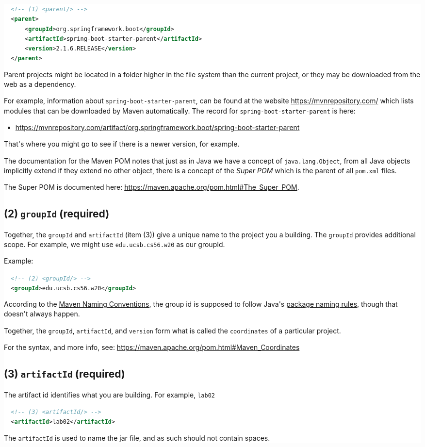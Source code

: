 ```xml
  <!-- (1) <parent/> -->
  <parent>
      <groupId>org.springframework.boot</groupId>
      <artifactId>spring-boot-starter-parent</artifactId>
      <version>2.1.6.RELEASE</version>
  </parent>
```

Parent projects might be located in a folder higher in the file system than the current project, or they may be downloaded from the web as a dependency.

For example, information about `spring-boot-starter-parent`, can be found
at the website <https://mvnrepository.com/> which lists modules that can be
downloaded by Maven automatically.   The record for `spring-boot-starter-parent` is here:

* <https://mvnrepository.com/artifact/org.springframework.boot/spring-boot-starter-parent>

That's where you might go to see if there is a newer version, for example.

The documentation for the Maven POM notes that just as in Java we have a concept of `java.lang.Object`, from all Java objects implicitly extend if they extend no other object, there is a concept of the *Super POM* which is the parent of all `pom.xml` files.

The Super POM is documented here: <https://maven.apache.org/pom.html#The_Super_POM>.

## (2) `groupId` (required)

Together, the `groupId` and `artifactId` (item (3)) give a unique name to the project you a building.   The `groupId` provides additional scope.  For example,
we might use `edu.ucsb.cs56.w20` as our groupId.   

Example: 

```xml
  <!-- (2) <groupId/> -->
  <groupId>edu.ucsb.cs56.w20</groupId>
```

According to the [Maven Naming Conventions](https://maven.apache.org/guides/mini/guide-naming-conventions.html), the group id is supposed to follow Java's [package naming rules](https://docs.oracle.com/javase/tutorial/java/package/namingpkgs.html), though that doesn't always happen.

Together, the `groupId`, `artifactId`, and `version` form what is called the `coordinates` of a particular project.   

For the syntax, and more info, see: <https://maven.apache.org/pom.html#Maven_Coordinates>

## (3) `artifactId` (required)

The artifact id identifies what you are building.   For example, `lab02`

```xml
  <!-- (3) <artifactId/> -->
  <artifactId>lab02</artifactId>  
```

The `artifactId` is used to name the jar file, and as such should not
contain spaces.
